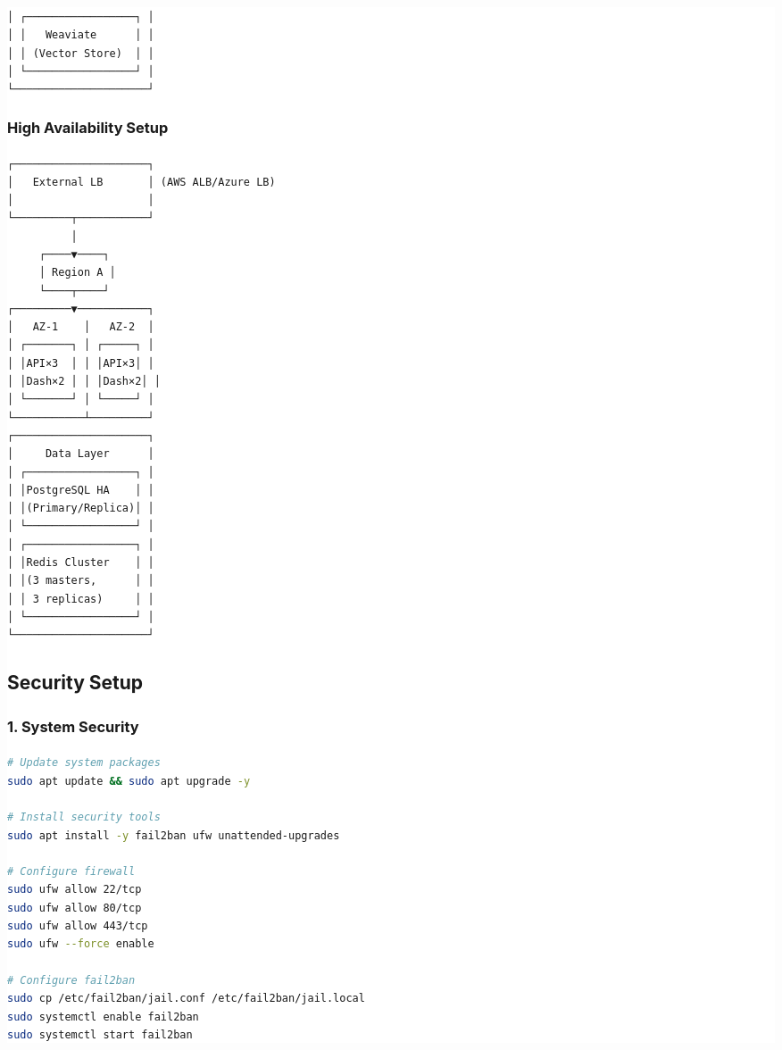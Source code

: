 ```
│ ┌─────────────────┐ │
│ │   Weaviate      │ │
│ │ (Vector Store)  │ │
│ └─────────────────┘ │
└─────────────────────┘
```

### High Availability Setup
```
┌─────────────────────┐
│   External LB       │ (AWS ALB/Azure LB)
│                     │
└─────────┬───────────┘
          │
     ┌────▼────┐
     │ Region A │
     └────┬────┘
┌─────────▼───────────┐
│   AZ-1    │   AZ-2  │
│ ┌───────┐ │ ┌─────┐ │
│ │API×3  │ │ │API×3│ │
│ │Dash×2 │ │ │Dash×2│ │
│ └───────┘ │ └─────┘ │
└───────────┴─────────┘
┌─────────────────────┐
│     Data Layer      │
│ ┌─────────────────┐ │
│ │PostgreSQL HA    │ │
│ │(Primary/Replica)│ │
│ └─────────────────┘ │
│ ┌─────────────────┐ │
│ │Redis Cluster    │ │
│ │(3 masters,      │ │
│ │ 3 replicas)     │ │
│ └─────────────────┘ │
└─────────────────────┘
```

## Security Setup

### 1. System Security

```bash
# Update system packages
sudo apt update && sudo apt upgrade -y

# Install security tools
sudo apt install -y fail2ban ufw unattended-upgrades

# Configure firewall
sudo ufw allow 22/tcp
sudo ufw allow 80/tcp
sudo ufw allow 443/tcp
sudo ufw --force enable

# Configure fail2ban
sudo cp /etc/fail2ban/jail.conf /etc/fail2ban/jail.local
sudo systemctl enable fail2ban
sudo systemctl start fail2ban
```
